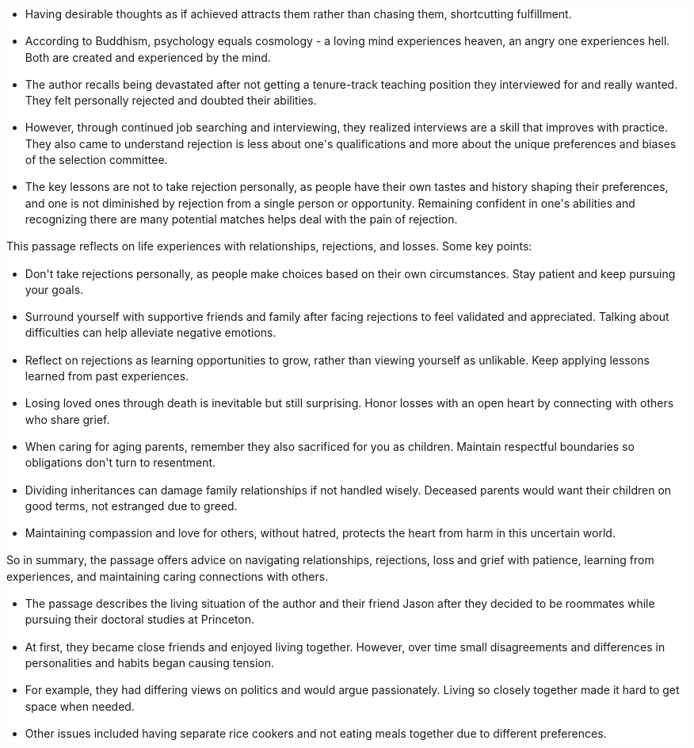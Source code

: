 - Having desirable thoughts as if achieved attracts them rather than chasing them, shortcutting fulfillment. 

- According to Buddhism, psychology equals cosmology - a loving mind experiences heaven, an angry one experiences hell. Both are created and experienced by the mind.

 

- The author recalls being devastated after not getting a tenure-track teaching position they interviewed for and really wanted. They felt personally rejected and doubted their abilities. 

- However, through continued job searching and interviewing, they realized interviews are a skill that improves with practice. They also came to understand rejection is less about one's qualifications and more about the unique preferences and biases of the selection committee. 

- The key lessons are not to take rejection personally, as people have their own tastes and history shaping their preferences, and one is not diminished by rejection from a single person or opportunity. Remaining confident in one's abilities and recognizing there are many potential matches helps deal with the pain of rejection.

 

This passage reflects on life experiences with relationships, rejections, and losses. Some key points:

- Don't take rejections personally, as people make choices based on their own circumstances. Stay patient and keep pursuing your goals. 

- Surround yourself with supportive friends and family after facing rejections to feel validated and appreciated. Talking about difficulties can help alleviate negative emotions. 

- Reflect on rejections as learning opportunities to grow, rather than viewing yourself as unlikable. Keep applying lessons learned from past experiences.

- Losing loved ones through death is inevitable but still surprising. Honor losses with an open heart by connecting with others who share grief. 

- When caring for aging parents, remember they also sacrificed for you as children. Maintain respectful boundaries so obligations don't turn to resentment. 

- Dividing inheritances can damage family relationships if not handled wisely. Deceased parents would want their children on good terms, not estranged due to greed. 

- Maintaining compassion and love for others, without hatred, protects the heart from harm in this uncertain world.

So in summary, the passage offers advice on navigating relationships, rejections, loss and grief with patience, learning from experiences, and maintaining caring connections with others.

 

- The passage describes the living situation of the author and their friend Jason after they decided to be roommates while pursuing their doctoral studies at Princeton. 

- At first, they became close friends and enjoyed living together. However, over time small disagreements and differences in personalities and habits began causing tension. 

- For example, they had differing views on politics and would argue passionately. Living so closely together made it hard to get space when needed. 

- Other issues included having separate rice cookers and not eating meals together due to different preferences. 
